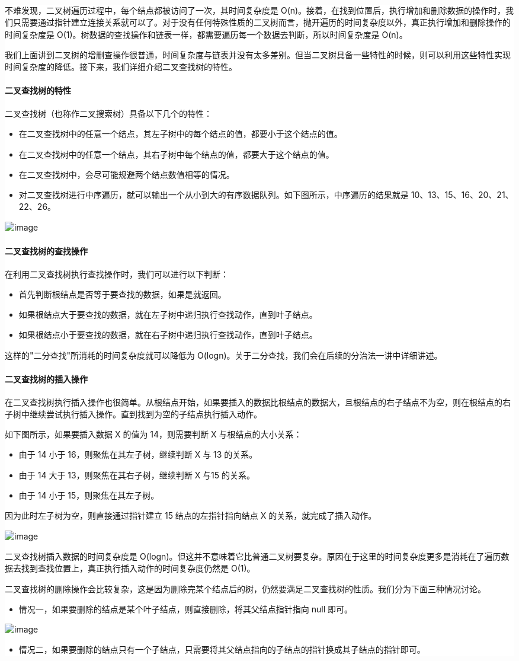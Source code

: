 不难发现，二叉树遍历过程中，每个结点都被访问了一次，其时间复杂度是 O(n)。接着，在找到位置后，执行增加和删除数据的操作时，我们只需要通过指针建立连接关系就可以了。对于没有任何特殊性质的二叉树而言，抛开遍历的时间复杂度以外，真正执行增加和删除操作的时间复杂度是 O(1)。树数据的查找操作和链表一样，都需要遍历每一个数据去判断，所以时间复杂度是 O(n)。

我们上面讲到二叉树的增删查操作很普通，时间复杂度与链表并没有太多差别。但当二叉树具备一些特性的时候，则可以利用这些特性实现时间复杂度的降低。接下来，我们详细介绍二叉查找树的特性。

#### 二叉查找树的特性

二叉查找树（也称作二叉搜索树）具备以下几个的特性：

* 在二叉查找树中的任意一个结点，其左子树中的每个结点的值，都要小于这个结点的值。

* 在二叉查找树中的任意一个结点，其右子树中每个结点的值，都要大于这个结点的值。

* 在二叉查找树中，会尽可能规避两个结点数值相等的情况。

* 对二叉查找树进行中序遍历，就可以输出一个从小到大的有序数据队列。如下图所示，中序遍历的结果就是 10、13、15、16、20、21、22、26。


<Image alt="image" src="https://s0.lgstatic.com/i/image/M00/1F/E1/CgqCHl7nVlCAP5SrAACStyOKMQk846.png"/> 


#### 二叉查找树的查找操作

在利用二叉查找树执行查找操作时，我们可以进行以下判断：

* 首先判断根结点是否等于要查找的数据，如果是就返回。

* 如果根结点大于要查找的数据，就在左子树中递归执行查找动作，直到叶子结点。

* 如果根结点小于要查找的数据，就在右子树中递归执行查找动作，直到叶子结点。

这样的"二分查找"所消耗的时间复杂度就可以降低为 O(logn)。关于二分查找，我们会在后续的分治法一讲中详细讲述。

#### 二叉查找树的插入操作

在二叉查找树执行插入操作也很简单。从根结点开始，如果要插入的数据比根结点的数据大，且根结点的右子结点不为空，则在根结点的右子树中继续尝试执行插入操作。直到找到为空的子结点执行插入动作。

如下图所示，如果要插入数据 X 的值为 14，则需要判断 X 与根结点的大小关系：

* 由于 14 小于 16，则聚焦在其左子树，继续判断 X 与 13 的关系。

* 由于 14 大于 13，则聚焦在其右子树，继续判断 X 与15 的关系。

* 由于 14 小于 15，则聚焦在其左子树。

因为此时左子树为空，则直接通过指针建立 15 结点的左指针指向结点 X 的关系，就完成了插入动作。


<Image alt="image" src="https://s0.lgstatic.com/i/image/M00/1F/E1/CgqCHl7nVl2AGCqGAAXB0pVx-_0832.gif"/> 


二叉查找树插入数据的时间复杂度是 O(logn)。但这并不意味着它比普通二叉树要复杂。原因在于这里的时间复杂度更多是消耗在了遍历数据去找到查找位置上，真正执行插入动作的时间复杂度仍然是 O(1)。

二叉查找树的删除操作会比较复杂，这是因为删除完某个结点后的树，仍然要满足二叉查找树的性质。我们分为下面三种情况讨论。

* 情况一，如果要删除的结点是某个叶子结点，则直接删除，将其父结点指针指向 null 即可。


<Image alt="image" src="https://s0.lgstatic.com/i/image/M00/1F/E1/CgqCHl7nVm-AdApcAAgmVCpx8jY016.gif"/> 


* 情况二，如果要删除的结点只有一个子结点，只需要将其父结点指向的子结点的指针换成其子结点的指针即可。

